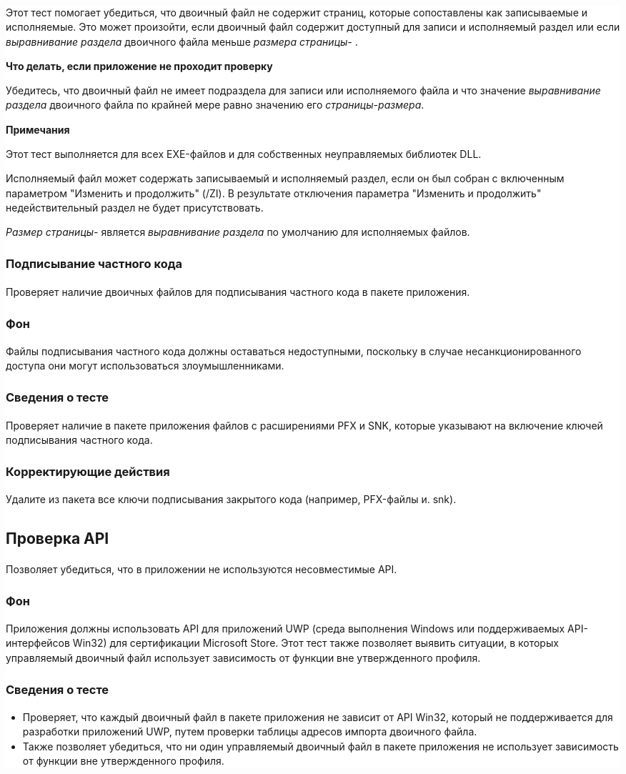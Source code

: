 Этот тест помогает убедиться, что двоичный файл не содержит страниц, которые сопоставлены как записываемые и исполняемые. Это может произойти, если двоичный файл содержит доступный для записи и исполняемый раздел или если *выравнивание раздела* двоичного файла меньше *размера страницы\-* .

**Что делать, если приложение не проходит проверку**

Убедитесь, что двоичный файл не имеет подраздела для записи или исполняемого файла и что значение *выравнивание раздела* двоичного файла по крайней мере равно значению его *страницы\-размера*.

**Примечания**

Этот тест выполняется для всех EXE-файлов и для собственных неуправляемых библиотек DLL.

Исполняемый файл может содержать записываемый и исполняемый раздел, если он был собран с включенным параметром "Изменить и продолжить" (/ZI). В результате отключения параметра "Изменить и продолжить" недействительный раздел не будет присутствовать.

*Размер страницы\-* является *выравнивание раздела* по умолчанию для исполняемых файлов.

### <a name="private-code-signing"></a>Подписывание частного кода

Проверяет наличие двоичных файлов для подписывания частного кода в пакете приложения.

### <a name="background"></a>Фон

Файлы подписывания частного кода должны оставаться недоступными, поскольку в случае несанкционированного доступа они могут использоваться злоумышленниками.

### <a name="test-details"></a>Сведения о тесте

Проверяет наличие в пакете приложения файлов с расширениями PFX и SNK, которые указывают на включение ключей подписывания частного кода.

### <a name="corrective-actions"></a>Корректирующие действия

Удалите из пакета все ключи подписывания закрытого кода (например, PFX-файлы и. snk).

## <a name="supported-api-test"></a>Проверка API

Позволяет убедиться, что в приложении не используются несовместимые API.

### <a name="background"></a>Фон

Приложения должны использовать API для приложений UWP (среда выполнения Windows или поддерживаемых API-интерфейсов Win32) для сертификации Microsoft Store. Этот тест также позволяет выявить ситуации, в которых управляемый двоичный файл использует зависимость от функции вне утвержденного профиля.

### <a name="test-details"></a>Сведения о тесте

-   Проверяет, что каждый двоичный файл в пакете приложения не зависит от API Win32, который не поддерживается для разработки приложений UWP, путем проверки таблицы адресов импорта двоичного файла.
-   Также позволяет убедиться, что ни один управляемый двоичный файл в пакете приложения не использует зависимость от функции вне утвержденного профиля.
